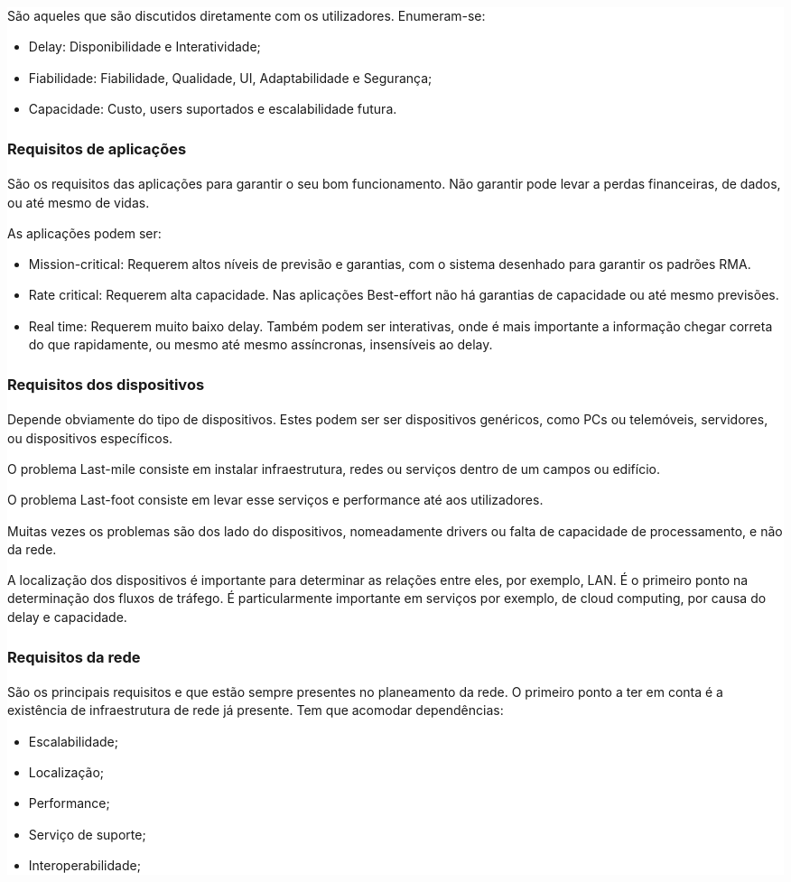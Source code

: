 São aqueles que são discutidos diretamente com os utilizadores. Enumeram-se:

- Delay: Disponibilidade e Interatividade;

- Fiabilidade: Fiabilidade, Qualidade, UI, Adaptabilidade e Segurança;

- Capacidade: Custo, users suportados e escalabilidade futura.

### Requisitos de aplicações

São os requisitos das aplicações para garantir o seu bom funcionamento. Não garantir pode levar a perdas financeiras, de dados, ou até mesmo de vidas.

As aplicações podem ser:

- Mission-critical: Requerem altos níveis de previsão e garantias, com o sistema desenhado para garantir os padrões RMA.

- Rate critical: Requerem alta capacidade. Nas aplicações Best-effort não há garantias de capacidade ou até mesmo previsões.

- Real time: Requerem muito baixo delay. Também podem ser interativas, onde é mais importante a informação chegar correta do que rapidamente, ou mesmo até mesmo assíncronas, insensíveis ao delay.

### Requisitos dos dispositivos

Depende obviamente do tipo de dispositivos. Estes podem ser ser dispositivos genéricos, como PCs ou telemóveis, servidores, ou dispositivos específicos.

O problema Last-mile consiste em instalar infraestrutura, redes ou serviços dentro de um campos ou edifício.

O problema Last-foot consiste em levar esse serviços e performance até aos utilizadores.

Muitas vezes os problemas são dos lado do dispositivos, nomeadamente drivers ou falta de capacidade de processamento, e não da rede.

A localização dos dispositivos é importante para determinar as relações entre eles, por exemplo, LAN.
É o primeiro ponto na determinação dos fluxos de tráfego.
É particularmente importante em serviços por exemplo, de cloud computing, por causa do delay e capacidade.

### Requisitos da rede

São os principais requisitos e que estão sempre presentes no planeamento da rede.
O primeiro ponto a ter em conta é a existência de infraestrutura de rede já presente.
Tem que acomodar dependências:

- Escalabilidade;

- Localização;

- Performance;

- Serviço de suporte;

- Interoperabilidade;
